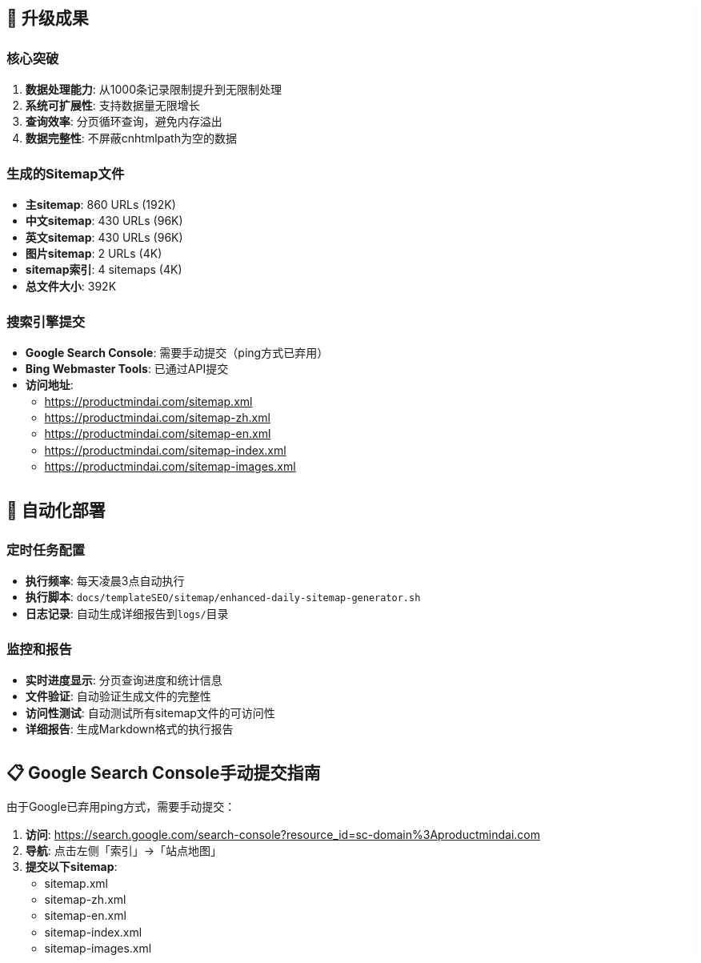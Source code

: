 ## 🎯 升级成果

### 核心突破
1. **数据处理能力**: 从1000条记录限制提升到无限制处理
2. **系统可扩展性**: 支持数据量无限增长
3. **查询效率**: 分页循环查询，避免内存溢出
4. **数据完整性**: 不屏蔽cnhtmlpath为空的数据

### 生成的Sitemap文件
- **主sitemap**: 860 URLs (192K)
- **中文sitemap**: 430 URLs (96K)
- **英文sitemap**: 430 URLs (96K)
- **图片sitemap**: 2 URLs (4K)
- **sitemap索引**: 4 sitemaps (4K)
- **总文件大小**: 392K

### 搜索引擎提交
- **Google Search Console**: 需要手动提交（ping方式已弃用）
- **Bing Webmaster Tools**: 已通过API提交
- **访问地址**: 
  - https://productmindai.com/sitemap.xml
  - https://productmindai.com/sitemap-zh.xml
  - https://productmindai.com/sitemap-en.xml
  - https://productmindai.com/sitemap-index.xml
  - https://productmindai.com/sitemap-images.xml

## 🔄 自动化部署

### 定时任务配置
- **执行频率**: 每天凌晨3点自动执行
- **执行脚本**: `docs/templateSEO/sitemap/enhanced-daily-sitemap-generator.sh`
- **日志记录**: 自动生成详细报告到`logs/`目录

### 监控和报告
- **实时进度显示**: 分页查询进度和统计信息
- **文件验证**: 自动验证生成文件的完整性
- **访问性测试**: 自动测试所有sitemap文件的可访问性
- **详细报告**: 生成Markdown格式的执行报告

## 📋 Google Search Console手动提交指南

由于Google已弃用ping方式，需要手动提交：

1. **访问**: https://search.google.com/search-console?resource_id=sc-domain%3Aproductmindai.com
2. **导航**: 点击左侧「索引」→「站点地图」
3. **提交以下sitemap**:
   - sitemap.xml
   - sitemap-zh.xml
   - sitemap-en.xml
   - sitemap-index.xml
   - sitemap-images.xml
